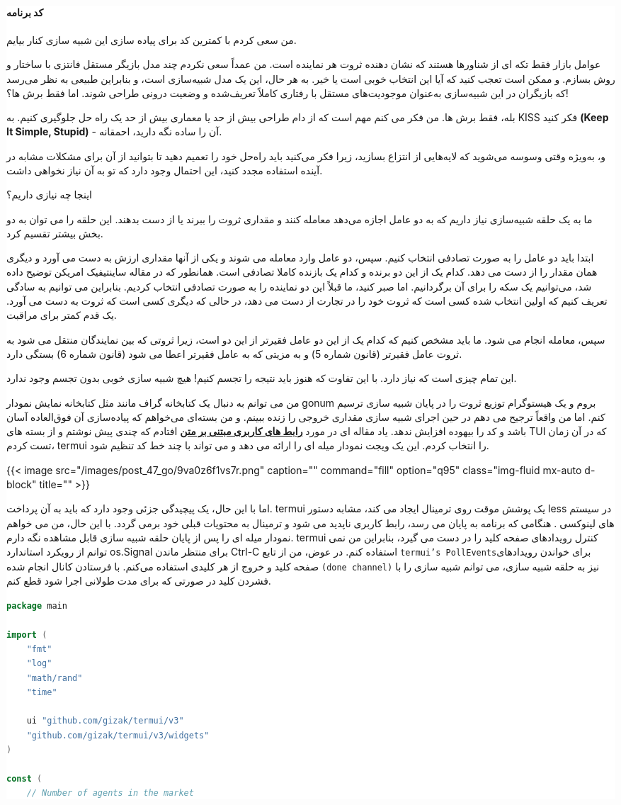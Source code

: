 #### کد برنامه

من سعی کردم با کمترین کد برای پیاده سازی این شبیه سازی کنار بیایم.

عوامل بازار فقط تکه ای از شناورها هستند که نشان دهنده ثروت هر نماینده است. من عمداً سعی نکردم چند مدل بازیگر مستقل فانتزی با ساختار و روش بسازم. و ممکن است تعجب کنید که آیا این انتخاب خوبی است یا خیر. به هر حال، این یک مدل شبیه‌سازی است، و بنابراین طبیعی به نظر می‌رسد که بازیگران در این شبیه‌سازی به‌عنوان موجودیت‌های مستقل با رفتاری کاملاً تعریف‌شده و وضعیت درونی طراحی شوند. اما فقط برش ها؟!

بله، فقط برش ها. من فکر می کنم مهم است که از دام طراحی بیش از حد یا معماری بیش از حد یک راه حل جلوگیری کنیم. به KISS فکر کنید **(Keep It Simple, Stupid)** - آن را ساده نگه دارید، احمقانه.

و، به‌ویژه وقتی وسوسه می‌شوید که لایه‌هایی از انتزاع بسازید، زیرا فکر می‌کنید باید راه‌حل خود را تعمیم دهید تا بتوانید از آن برای مشکلات مشابه در آینده استفاده مجدد کنید، این احتمال وجود دارد که تو به آن نیاز نخواهی داشت.

اینجا چه نیازی داریم؟

ما به یک حلقه شبیه‌سازی نیاز داریم که به دو عامل اجازه می‌دهد معامله کنند و مقداری ثروت را ببرند یا از دست بدهند. این حلقه را می توان به دو بخش بیشتر تقسیم کرد.

ابتدا باید دو عامل را به صورت تصادفی انتخاب کنیم. سپس، دو عامل وارد معامله می شوند و یکی از آنها مقداری ارزش به دست می آورد و دیگری همان مقدار را از دست می دهد. کدام یک از این دو برنده و کدام یک بازنده کاملا تصادفی است. همانطور که در مقاله ساینتیفیک امریکن توضیح داده شد، می‌توانیم یک سکه را برای آن برگردانیم. اما صبر کنید، ما قبلاً این دو نماینده را به صورت تصادفی انتخاب کردیم. بنابراین می توانیم به سادگی تعریف کنیم که اولین انتخاب شده کسی است که ثروت خود را در تجارت از دست می دهد، در حالی که دیگری کسی است که ثروت به دست می آورد. یک قدم کمتر برای مراقبت.

سپس، معامله انجام می شود. ما باید مشخص کنیم که کدام یک از این دو عامل فقیرتر از این دو است، زیرا ثروتی که بین نمایندگان منتقل می شود به ثروت عامل فقیرتر (قانون شماره 5) و به مزیتی که به عامل فقیرتر اعطا می شود (قانون شماره 6) بستگی دارد.

این تمام چیزی است که نیاز دارد. با این تفاوت که هنوز باید نتیجه را تجسم کنیم! هیچ شبیه سازی خوبی بدون تجسم وجود ندارد.

من می توانم به دنبال یک کتابخانه گراف مانند مثل کتابخانه نمایش نمودار gonum بروم و یک هیستوگرام توزیع ثروت را در پایان شبیه سازی ترسیم کنم. اما من واقعاً ترجیح می دهم در حین اجرای شبیه سازی مقداری خروجی را زنده ببینم. و من بسته‌ای می‌خواهم که پیاده‌سازی آن فوق‌العاده آسان باشد و کد را بیهوده افزایش ندهد. یاد مقاله ای در مورد **[رابط های کاربری مبتنی بر متن](https://appliedgo.net/tui/)** افتادم که چندی پیش نوشتم و از بسته های TUI که در آن زمان تست کردم، termui را انتخاب کردم. این یک ویجت نمودار میله ای را ارائه می دهد و می تواند با چند خط کد تنظیم شود.


{{< image src="/images/post_47_go/9va0z6f1vs7r.png" caption="" command="fill" option="q95" class="img-fluid mx-auto d-block" title="" >}}

اما با این حال، یک پیچیدگی جزئی وجود دارد که باید به آن پرداخت. termui یک پوشش موقت روی ترمینال ایجاد می کند، مشابه دستور less در سیستم های لینوکسی . هنگامی که برنامه به پایان می رسد، رابط کاربری ناپدید می شود و ترمینال به محتویات قبلی خود برمی گردد. با این حال، من می خواهم نمودار میله ای را پس از پایان حلقه شبیه سازی قابل مشاهده نگه دارم. termui کنترل رویدادهای صفحه کلید را در دست می گیرد، بنابراین من نمی توانم از رویکرد استاندارد os.Signal برای منتظر ماندن Ctrl-C استفاده کنم. در عوض، من از تابع ```termui’s PollEvents```برای خواندن رویدادهای صفحه کلید و خروج از هر کلیدی استفاده می‌کنم. با فرستادن کانال انجام شده ```(done channel)``` نیز به حلقه شبیه سازی، می توانم شبیه سازی را با فشردن کلید در صورتی که برای مدت طولانی اجرا شود قطع کنم.

```go
package main

import (
	"fmt"
	"log"
	"math/rand"
	"time"

	ui "github.com/gizak/termui/v3"
	"github.com/gizak/termui/v3/widgets"
)

const (
	// Number of agents in the market
```